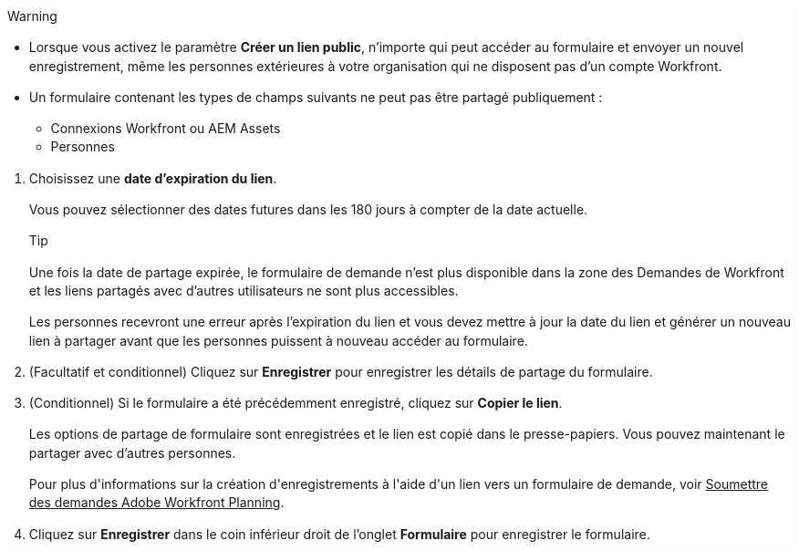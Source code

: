    >[!WARNING]
   >
   >* Lorsque vous activez le paramètre **Créer un lien public**, n’importe qui peut accéder au formulaire et envoyer un nouvel enregistrement, même les personnes extérieures à votre organisation qui ne disposent pas d’un compte Workfront.
   >
   >* Un formulaire contenant les types de champs suivants ne peut pas être partagé publiquement :
   >
   >     * Connexions Workfront ou AEM Assets
   >     * Personnes
   >

1. Choisissez une **date d’expiration du lien**.

   Vous pouvez sélectionner des dates futures dans les 180 jours à compter de la date actuelle.

   >[!TIP]
   >
   >Une fois la date de partage expirée, le formulaire de demande n’est plus disponible dans la zone des Demandes de Workfront et les liens partagés avec d’autres utilisateurs ne sont plus accessibles.

   Les personnes recevront une erreur après l’expiration du lien et vous devez mettre à jour la date du lien et générer un nouveau lien à partager avant que les personnes puissent à nouveau accéder au formulaire.


1. (Facultatif et conditionnel) Cliquez sur **Enregistrer** pour enregistrer les détails de partage du formulaire.
1. (Conditionnel) Si le formulaire a été précédemment enregistré, cliquez sur **Copier le lien**.

   Les options de partage de formulaire sont enregistrées et le lien est copié dans le presse-papiers. Vous pouvez maintenant le partager avec d’autres personnes.

   Pour plus d&#39;informations sur la création d&#39;enregistrements à l&#39;aide d&#39;un lien vers un formulaire de demande, voir [Soumettre des demandes Adobe Workfront Planning](/help/quicksilver/planning/requests/submit-requests.md).

1. Cliquez sur **Enregistrer** dans le coin inférieur droit de l’onglet **Formulaire** pour enregistrer le formulaire.
